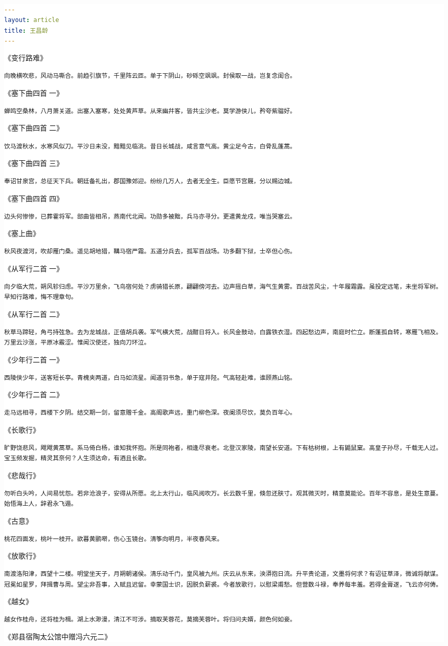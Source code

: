 ```yaml
---
layout: article
title: 王昌龄
---
```


《变行路难》
```
向晚横吹悲，风动马嘶合。前趋引旗节，千里阵云匝。单于下阴山，砂砾空飒飒。封侯取一战，岂复念闺合。
```
《塞下曲四首 一》
```
蝉鸣空桑林，八月萧关道。出塞入塞寒，处处黄芦草。从来幽幷客，皆共尘沙老。莫学游侠儿，矜夸紫骝好。
```
《塞下曲四首 二》
```
饮马渡秋水，水寒风似刀。平沙日未没，黯黯见临洮。昔日长城战，咸言意气高。黄尘足今古，白骨乱蓬蒿。
```
《塞下曲四首 三》
```
奉诏甘泉宫，总征天下兵。朝廷备礼出，郡国豫郊迎。纷纷几万人，去者无全生。臣愿节宫厩，分以赐边城。
```
《塞下曲四首 四》
```
边头何惨惨，已葬霍将军。部曲皆相吊，燕南代北闻。功勋多被黜，兵马亦寻分。更遣黄龙戍，唯当哭塞云。
```
《塞上曲》
```
秋风夜渡河，吹却雁门桑。遥见胡地猎，鞲马宿严霜。五道分兵去，孤军百战场。功多翻下狱，士卒但心伤。
```
《从军行二首 一》
```
向夕临大荒，朔风轸归虑。平沙万里余，飞鸟宿何处？虏骑猎长原，翩翩傍河去。边声摇白草，海气生黄雾。百战苦风尘，十年履霜露。虽投定远笔，未坐将军树。早知行路难，悔不理章句。
```
《从军行二首 二》
```
秋草马蹄轻，角弓持弦急。去为龙城战，正值胡兵袭。军气横大荒，战酣日将入。长风金鼓动，白露铁衣湿。四起愁边声，南庭时伫立。断蓬孤自转，寒雁飞相及。万里云沙涨，平原冰霰涩。惟闻汉使还，独向刀环泣。
```
《少年行二首 一》
```
西陵侠少年，送客短长亭。青槐夹两道，白马如流星。闻道羽书急，单于寇井陉。气高轻赴难，谁顾燕山铭。
```
《少年行二首 二》
```
走马远相寻，西楼下夕阴。结交期一剑，留意赠千金。高阁歌声远，重门柳色深。夜阑须尽饮，莫负百年心。
```
《长歌行》
```
旷野饶悲风，飕飕黄蒿草。系马倚白杨，谁知我怀抱。所是同袍者，相逢尽衰老。北登汉家陵，南望长安道。下有枯树根，上有鼯鼠窠。高皇子孙尽，千载无人过。宝玉频发掘，精灵其奈何？人生须达命，有酒且长歌。
```
《悲哉行》
```
勿听白头吟，人间易忧怨。若非沧浪子，安得从所愿。北上太行山，临风阅吹万。长云数千里，倏忽还肤寸。观其微灭时，精意莫能论。百年不容息，是处生意蔓。始悟海上人，辞君永飞遁。
```
《古意》
```
桃花四面发，桃叶一枝开。欲暮黄鹂啭，伤心玉镜台。清筝向明月，半夜春风来。
```
《放歌行》
```
南渡洛阳津，西望十二楼。明堂坐天子，月朔朝诸侯。清乐动千门，皇风被九州。庆云从东来，泱漭抱日流。升平贵论道，文墨将何求？有诏征草泽，微诚将献谋。冠冕如星罗，拜揖曹与周。望尘非吾事，入赋且迟留。幸蒙国士识，因脱负薪裘。今者放歌行，以慰梁甫愁。但营数斗禄，奉养每丰羞。若得金膏遂，飞云亦何俦。
```
《越女》
```
越女作桂舟，还将桂为楫。湖上水渺漫，清江不可涉。摘取芙蓉花，莫摘芙蓉叶。将归问夫婿，颜色何如妾。
```
《郑县宿陶太公馆中赠冯六元二》
```
```